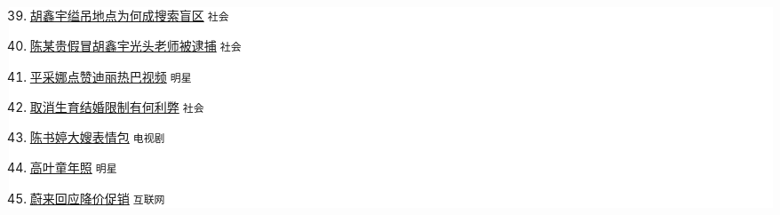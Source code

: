39. [胡鑫宇缢吊地点为何成搜索盲区](https://m.weibo.cn/search?containerid=100103type%3D1%26t%3D10%26q%3D%23%E8%83%A1%E9%91%AB%E5%AE%87%E7%BC%A2%E5%90%8A%E5%9C%B0%E7%82%B9%E4%B8%BA%E4%BD%95%E6%88%90%E6%90%9C%E7%B4%A2%E7%9B%B2%E5%8C%BA%23&stream_entry_id=31&isnewpage=1&extparam=seat%3D1%26filter_type%3Drealtimehot%26q%3D%2523%25E8%2583%25A1%25E9%2591%25AB%25E5%25AE%2587%25E7%25BC%25A2%25E5%2590%258A%25E5%259C%25B0%25E7%2582%25B9%25E4%25B8%25BA%25E4%25BD%2595%25E6%2588%2590%25E6%2590%259C%25E7%25B4%25A2%25E7%259B%25B2%25E5%258C%25BA%2523%26dgr%3D0%26stream_entry_id%3D31%26cate%3D5001%26pos%3D37%26band_rank%3D38%26flag%3D0%26lcate%3D5001%26c_type%3D31%26realpos%3D38%26display_time%3D1675325523%26pre_seqid%3D167532552394403630284&luicode=10000011&lfid=106003type%3D25%26t%3D3%26disable_hot%3D1%26filter_type%3Drealtimehot) `社会` 

40. [陈某贵假冒胡鑫宇光头老师被逮捕](https://m.weibo.cn/search?containerid=100103type%3D1%26t%3D10%26q%3D%23%E9%99%88%E6%9F%90%E8%B4%B5%E5%81%87%E5%86%92%E8%83%A1%E9%91%AB%E5%AE%87%E5%85%89%E5%A4%B4%E8%80%81%E5%B8%88%E8%A2%AB%E9%80%AE%E6%8D%95%23&stream_entry_id=31&isnewpage=1&extparam=seat%3D1%26filter_type%3Drealtimehot%26q%3D%2523%25E9%2599%2588%25E6%259F%2590%25E8%25B4%25B5%25E5%2581%2587%25E5%2586%2592%25E8%2583%25A1%25E9%2591%25AB%25E5%25AE%2587%25E5%2585%2589%25E5%25A4%25B4%25E8%2580%2581%25E5%25B8%2588%25E8%25A2%25AB%25E9%2580%25AE%25E6%258D%2595%2523%26dgr%3D0%26stream_entry_id%3D31%26cate%3D5001%26pos%3D38%26band_rank%3D39%26flag%3D0%26lcate%3D5001%26c_type%3D31%26realpos%3D39%26display_time%3D1675325523%26pre_seqid%3D167532552394403630284&luicode=10000011&lfid=106003type%3D25%26t%3D3%26disable_hot%3D1%26filter_type%3Drealtimehot) `社会` 

41. [平采娜点赞迪丽热巴视频](https://m.weibo.cn/search?containerid=100103type%3D1%26t%3D10%26q%3D%23%E5%B9%B3%E9%87%87%E5%A8%9C%E7%82%B9%E8%B5%9E%E8%BF%AA%E4%B8%BD%E7%83%AD%E5%B7%B4%E8%A7%86%E9%A2%91%23&stream_entry_id=31&isnewpage=1&extparam=seat%3D1%26filter_type%3Drealtimehot%26q%3D%2523%25E5%25B9%25B3%25E9%2587%2587%25E5%25A8%259C%25E7%2582%25B9%25E8%25B5%259E%25E8%25BF%25AA%25E4%25B8%25BD%25E7%2583%25AD%25E5%25B7%25B4%25E8%25A7%2586%25E9%25A2%2591%2523%26dgr%3D0%26stream_entry_id%3D31%26cate%3D5001%26pos%3D39%26band_rank%3D40%26flag%3D0%26lcate%3D5001%26c_type%3D31%26realpos%3D40%26display_time%3D1675325523%26pre_seqid%3D167532552394403630284&luicode=10000011&lfid=106003type%3D25%26t%3D3%26disable_hot%3D1%26filter_type%3Drealtimehot) `明星` 

42. [取消生育结婚限制有何利弊](https://m.weibo.cn/search?containerid=100103type%3D1%26t%3D10%26q%3D%23%E5%8F%96%E6%B6%88%E7%94%9F%E8%82%B2%E7%BB%93%E5%A9%9A%E9%99%90%E5%88%B6%E6%9C%89%E4%BD%95%E5%88%A9%E5%BC%8A%23&stream_entry_id=31&isnewpage=1&extparam=seat%3D1%26filter_type%3Drealtimehot%26q%3D%2523%25E5%258F%2596%25E6%25B6%2588%25E7%2594%259F%25E8%2582%25B2%25E7%25BB%2593%25E5%25A9%259A%25E9%2599%2590%25E5%2588%25B6%25E6%259C%2589%25E4%25BD%2595%25E5%2588%25A9%25E5%25BC%258A%2523%26dgr%3D0%26stream_entry_id%3D31%26cate%3D5001%26pos%3D40%26band_rank%3D41%26flag%3D1%26lcate%3D5001%26c_type%3D31%26realpos%3D41%26display_time%3D1675325523%26pre_seqid%3D167532552394403630284&luicode=10000011&lfid=106003type%3D25%26t%3D3%26disable_hot%3D1%26filter_type%3Drealtimehot) `社会` 

43. [陈书婷大嫂表情包](https://m.weibo.cn/search?containerid=100103type%3D1%26t%3D10%26q%3D%23%E9%99%88%E4%B9%A6%E5%A9%B7%E5%A4%A7%E5%AB%82%E8%A1%A8%E6%83%85%E5%8C%85%23&stream_entry_id=31&isnewpage=1&extparam=seat%3D1%26filter_type%3Drealtimehot%26q%3D%2523%25E9%2599%2588%25E4%25B9%25A6%25E5%25A9%25B7%25E5%25A4%25A7%25E5%25AB%2582%25E8%25A1%25A8%25E6%2583%2585%25E5%258C%2585%2523%26dgr%3D0%26stream_entry_id%3D31%26cate%3D5001%26pos%3D41%26band_rank%3D42%26flag%3D1%26lcate%3D5001%26c_type%3D31%26realpos%3D42%26display_time%3D1675325523%26pre_seqid%3D167532552394403630284&luicode=10000011&lfid=106003type%3D25%26t%3D3%26disable_hot%3D1%26filter_type%3Drealtimehot) `电视剧` 

44. [高叶童年照](https://m.weibo.cn/search?containerid=100103type%3D1%26t%3D10%26q%3D%23%E9%AB%98%E5%8F%B6%E7%AB%A5%E5%B9%B4%E7%85%A7%23&stream_entry_id=31&isnewpage=1&extparam=seat%3D1%26filter_type%3Drealtimehot%26q%3D%2523%25E9%25AB%2598%25E5%258F%25B6%25E7%25AB%25A5%25E5%25B9%25B4%25E7%2585%25A7%2523%26dgr%3D0%26stream_entry_id%3D31%26cate%3D5001%26pos%3D42%26band_rank%3D43%26flag%3D1%26lcate%3D5001%26c_type%3D31%26realpos%3D43%26display_time%3D1675325523%26pre_seqid%3D167532552394403630284&luicode=10000011&lfid=106003type%3D25%26t%3D3%26disable_hot%3D1%26filter_type%3Drealtimehot) `明星` 

45. [蔚来回应降价促销](https://m.weibo.cn/search?containerid=100103type%3D1%26t%3D10%26q%3D%23%E8%94%9A%E6%9D%A5%E5%9B%9E%E5%BA%94%E9%99%8D%E4%BB%B7%E4%BF%83%E9%94%80%23&stream_entry_id=31&isnewpage=1&extparam=seat%3D1%26filter_type%3Drealtimehot%26q%3D%2523%25E8%2594%259A%25E6%259D%25A5%25E5%259B%259E%25E5%25BA%2594%25E9%2599%258D%25E4%25BB%25B7%25E4%25BF%2583%25E9%2594%2580%2523%26dgr%3D0%26stream_entry_id%3D31%26cate%3D5001%26pos%3D43%26band_rank%3D44%26flag%3D1%26lcate%3D5001%26c_type%3D31%26realpos%3D44%26display_time%3D1675325523%26pre_seqid%3D167532552394403630284&luicode=10000011&lfid=106003type%3D25%26t%3D3%26disable_hot%3D1%26filter_type%3Drealtimehot) `互联网` 
